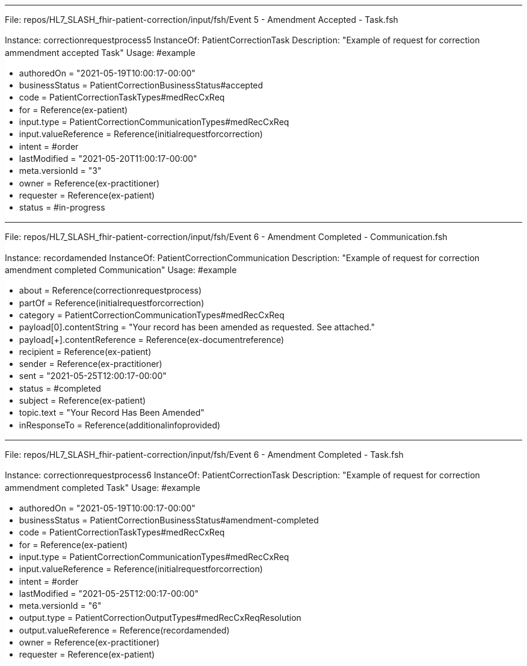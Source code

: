 

---

File: repos/HL7_SLASH_fhir-patient-correction/input/fsh/Event 5 - Amendment Accepted - Task.fsh

Instance: correctionrequestprocess5
InstanceOf: PatientCorrectionTask
Description: "Example of request for correction ammendment accepted Task"
Usage: #example
* authoredOn = "2021-05-19T10:00:17-00:00"
* businessStatus = PatientCorrectionBusinessStatus#accepted
* code = PatientCorrectionTaskTypes#medRecCxReq
* for = Reference(ex-patient)
* input.type = PatientCorrectionCommunicationTypes#medRecCxReq
* input.valueReference = Reference(initialrequestforcorrection)
* intent = #order
* lastModified = "2021-05-20T11:00:17-00:00"
* meta.versionId = "3"
* owner = Reference(ex-practitioner)
* requester = Reference(ex-patient)
* status = #in-progress


---

File: repos/HL7_SLASH_fhir-patient-correction/input/fsh/Event 6 - Amendment Completed - Communication.fsh

Instance: recordamended
InstanceOf: PatientCorrectionCommunication
Description: "Example of request for correction amendment completed Communication"
Usage: #example
* about = Reference(correctionrequestprocess)
* partOf = Reference(initialrequestforcorrection)
* category = PatientCorrectionCommunicationTypes#medRecCxReq
* payload[0].contentString = "Your record has been amended as requested. See attached."
* payload[+].contentReference = Reference(ex-documentreference)
* recipient = Reference(ex-patient)
* sender = Reference(ex-practitioner)
* sent = "2021-05-25T12:00:17-00:00"
* status = #completed
* subject = Reference(ex-patient)
* topic.text = "Your Record Has Been Amended"
* inResponseTo = Reference(additionalinfoprovided)


---

File: repos/HL7_SLASH_fhir-patient-correction/input/fsh/Event 6 - Amendment Completed - Task.fsh

Instance: correctionrequestprocess6
InstanceOf: PatientCorrectionTask
Description: "Example of request for correction ammendment completed Task"
Usage: #example
* authoredOn = "2021-05-19T10:00:17-00:00"
* businessStatus = PatientCorrectionBusinessStatus#amendment-completed
* code = PatientCorrectionTaskTypes#medRecCxReq
* for = Reference(ex-patient)
* input.type = PatientCorrectionCommunicationTypes#medRecCxReq
* input.valueReference = Reference(initialrequestforcorrection)
* intent = #order
* lastModified = "2021-05-25T12:00:17-00:00"
* meta.versionId = "6"
* output.type = PatientCorrectionOutputTypes#medRecCxReqResolution
* output.valueReference = Reference(recordamended)
* owner = Reference(ex-practitioner)
* requester = Reference(ex-patient)